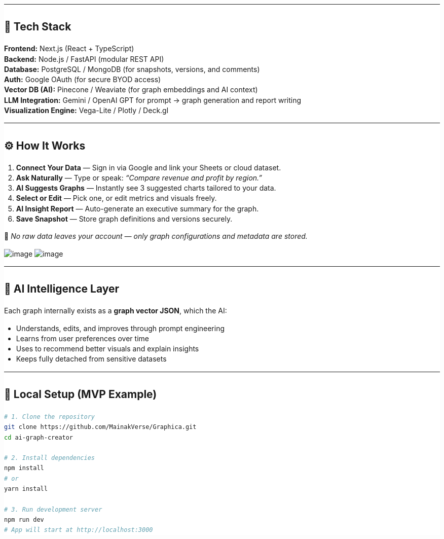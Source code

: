 
---

## 🧱 Tech Stack

**Frontend:** Next.js (React + TypeScript)  
**Backend:** Node.js / FastAPI (modular REST API)  
**Database:** PostgreSQL / MongoDB (for snapshots, versions, and comments)  
**Auth:** Google OAuth (for secure BYOD access)  
**Vector DB (AI):** Pinecone / Weaviate (for graph embeddings and AI context)  
**LLM Integration:** Gemini / OpenAI GPT for prompt → graph generation and report writing  
**Visualization Engine:** Vega-Lite / Plotly / Deck.gl

---

## ⚙️ How It Works

1. **Connect Your Data** — Sign in via Google and link your Sheets or cloud dataset.  
2. **Ask Naturally** — Type or speak: *“Compare revenue and profit by region.”*  
3. **AI Suggests Graphs** — Instantly see 3 suggested charts tailored to your data.  
4. **Select or Edit** — Pick one, or edit metrics and visuals freely.  
5. **AI Insight Report** — Auto-generate an executive summary for the graph.  
6. **Save Snapshot** — Store graph definitions and versions securely.  

🧩 *No raw data leaves your account — only graph configurations and metadata are stored.*

<img width="1200" height="894" alt="image" src="https://github.com/user-attachments/assets/a4cf3672-63c9-4c37-bac8-c753a3fbba86" />
<img width="1534" height="861" alt="image" src="https://github.com/user-attachments/assets/a5234170-19d9-4993-973b-5eb4b325f8bc" />

---

## 🧠 AI Intelligence Layer

Each graph internally exists as a **graph vector JSON**, which the AI:
- Understands, edits, and improves through prompt engineering  
- Learns from user preferences over time  
- Uses to recommend better visuals and explain insights  
- Keeps fully detached from sensitive datasets  

---

## 🧪 Local Setup (MVP Example)

```bash
# 1. Clone the repository
git clone https://github.com/MainakVerse/Graphica.git
cd ai-graph-creator

# 2. Install dependencies
npm install
# or
yarn install

# 3. Run development server
npm run dev
# App will start at http://localhost:3000
